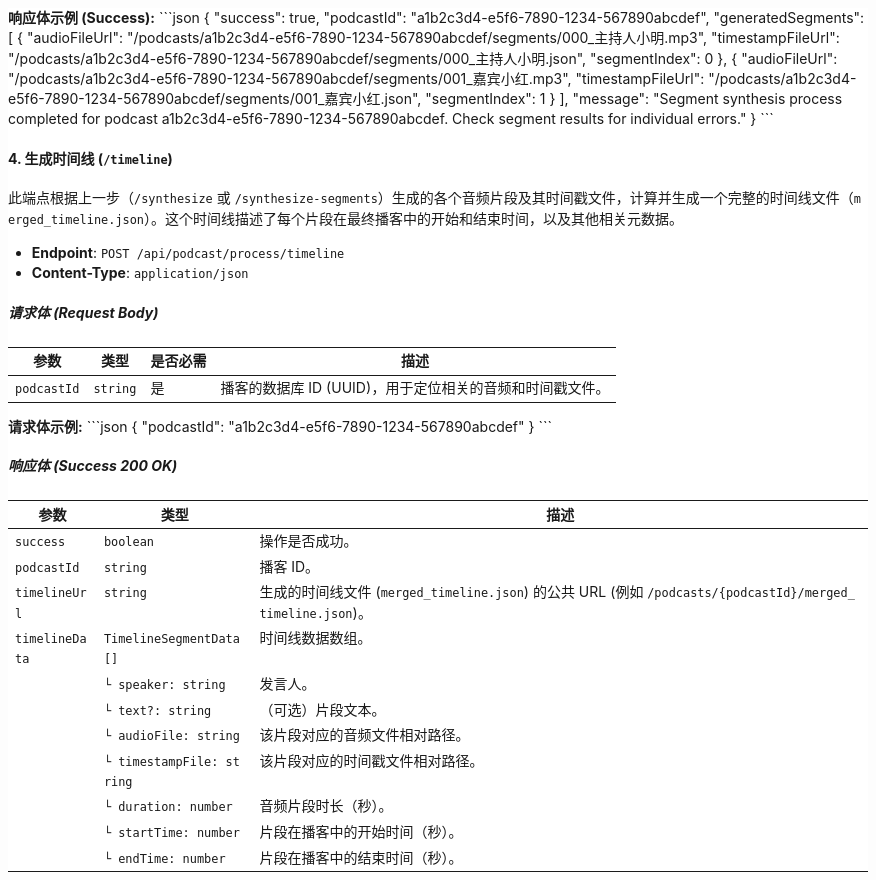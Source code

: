 **响应体示例 (Success):**
\`\`\`json
{
  "success": true,
  "podcastId": "a1b2c3d4-e5f6-7890-1234-567890abcdef",
  "generatedSegments": [
    {
      "audioFileUrl": "/podcasts/a1b2c3d4-e5f6-7890-1234-567890abcdef/segments/000_主持人小明.mp3",
      "timestampFileUrl": "/podcasts/a1b2c3d4-e5f6-7890-1234-567890abcdef/segments/000_主持人小明.json",
      "segmentIndex": 0
    },
    {
      "audioFileUrl": "/podcasts/a1b2c3d4-e5f6-7890-1234-567890abcdef/segments/001_嘉宾小红.mp3",
      "timestampFileUrl": "/podcasts/a1b2c3d4-e5f6-7890-1234-567890abcdef/segments/001_嘉宾小红.json",
      "segmentIndex": 1
    }
  ],
  "message": "Segment synthesis process completed for podcast a1b2c3d4-e5f6-7890-1234-567890abcdef. Check segment results for individual errors."
}
\`\`\`

#### 4. 生成时间线 (`/timeline`)

此端点根据上一步（`/synthesize` 或 `/synthesize-segments`）生成的各个音频片段及其时间戳文件，计算并生成一个完整的时间线文件（`merged_timeline.json`）。这个时间线描述了每个片段在最终播客中的开始和结束时间，以及其他相关元数据。

- **Endpoint**: `POST /api/podcast/process/timeline`
- **Content-Type**: `application/json`

##### 请求体 (Request Body)

| 参数        | 类型     | 是否必需 | 描述                                                                 |
| ----------- | -------- | -------- | -------------------------------------------------------------------- |
| `podcastId` | `string` | 是       | 播客的数据库 ID (UUID)，用于定位相关的音频和时间戳文件。                |

**请求体示例:**
\`\`\`json
{
  "podcastId": "a1b2c3d4-e5f6-7890-1234-567890abcdef"
}
\`\`\`

##### 响应体 (Success 200 OK)

| 参数           | 类型                      | 描述                                                                                     |
| -------------- | ------------------------- | ---------------------------------------------------------------------------------------- |
| `success`      | `boolean`                 | 操作是否成功。                                                                           |
| `podcastId`    | `string`                  | 播客 ID。                                                                                |
| `timelineUrl`  | `string`                  | 生成的时间线文件 (`merged_timeline.json`) 的公共 URL (例如 `/podcasts/{podcastId}/merged_timeline.json`)。 |
| `timelineData` | `TimelineSegmentData[]`   | 时间线数据数组。                                                                         |
|                | `└ speaker: string`       | 发言人。                                                                                 |
|                | `└ text?: string`         | （可选）片段文本。                                                                       |
|                | `└ audioFile: string`     | 该片段对应的音频文件相对路径。                                                           |
|                | `└ timestampFile: string` | 该片段对应的时间戳文件相对路径。                                                         |
|                | `└ duration: number`      | 音频片段时长（秒）。                                                                     |
|                | `└ startTime: number`     | 片段在播客中的开始时间（秒）。                                                           |
|                | `└ endTime: number`       | 片段在播客中的结束时间（秒）。                                                           |